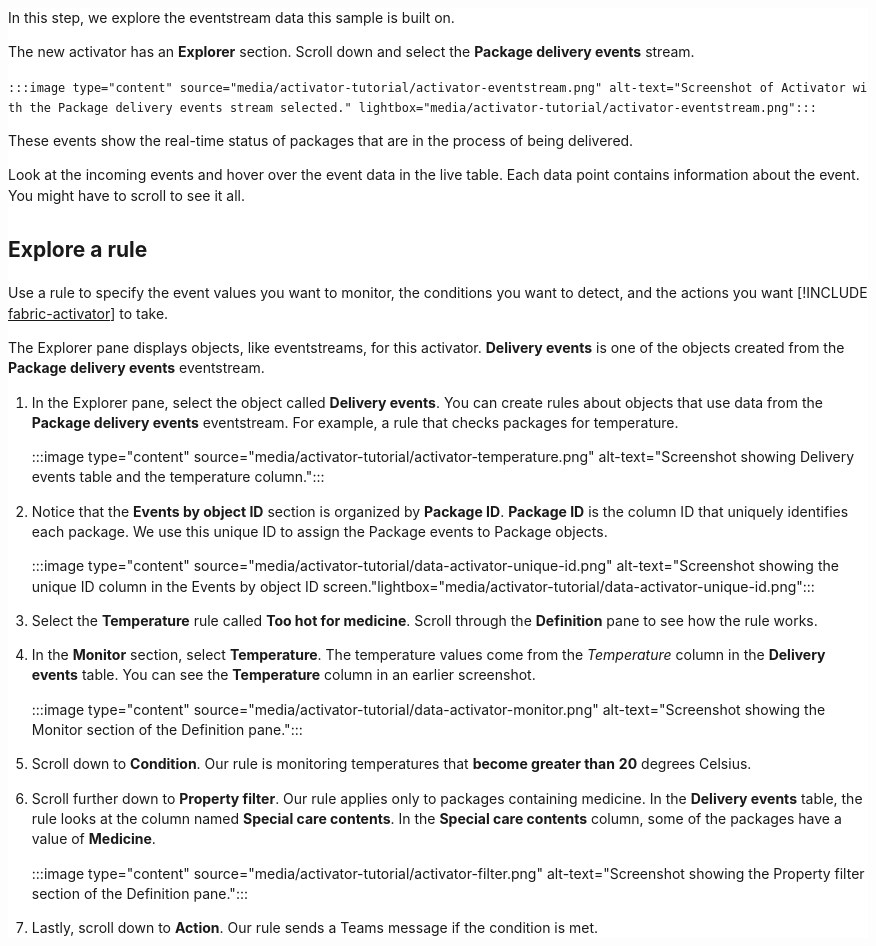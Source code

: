 In this step, we explore the eventstream data this sample is built on.

The new activator has an **Explorer** section. Scroll down and select the **Package delivery events** stream.

    :::image type="content" source="media/activator-tutorial/activator-eventstream.png" alt-text="Screenshot of Activator with the Package delivery events stream selected." lightbox="media/activator-tutorial/activator-eventstream.png":::

These events show the real-time status of packages that are in the process of being delivered.

Look at the incoming events and hover over the event data in the live table. Each data point contains information about the event. You might have to scroll to see it all. 

## Explore a rule

Use a rule to specify the event values you want to monitor, the conditions you want to detect, and the actions you want [!INCLUDE [fabric-activator](../includes/fabric-activator.md)] to take.

The Explorer pane displays objects, like eventstreams, for this activator. **Delivery events** is one of the objects created from the **Package delivery events** eventstream.

1. In the Explorer pane, select the object called **Delivery events**. You can create rules about objects that use data from the **Package delivery events** eventstream. For example, a rule that checks packages for temperature.

    :::image type="content" source="media/activator-tutorial/activator-temperature.png" alt-text="Screenshot showing Delivery events table and the temperature column.":::

1. Notice that the **Events by object ID** section is organized by **Package ID**. **Package ID** is the column ID that uniquely identifies each package. We use this unique ID to assign the Package events to Package objects.

    :::image type="content" source="media/activator-tutorial/data-activator-unique-id.png" alt-text="Screenshot showing the unique ID column in the Events by object ID screen."lightbox="media/activator-tutorial/data-activator-unique-id.png":::

1. Select the **Temperature** rule called **Too hot for medicine**. Scroll through the **Definition** pane to see how the rule works.

1. In the **Monitor** section, select **Temperature**. The temperature values come from the  *Temperature* column in the **Delivery events** table. You can see the **Temperature** column in an earlier screenshot.

    :::image type="content" source="media/activator-tutorial/data-activator-monitor.png" alt-text="Screenshot showing the Monitor section of the Definition pane.":::

1. Scroll down to **Condition**. Our rule is monitoring temperatures that **become greater than** **20** degrees Celsius.

1. Scroll further down to **Property filter**. Our rule applies only to packages containing medicine. In the **Delivery events** table, the rule looks at the column named **Special care contents**. In the **Special care contents** column, some of the packages have a value of **Medicine**.

    :::image type="content" source="media/activator-tutorial/activator-filter.png" alt-text="Screenshot showing the Property filter section of the Definition pane.":::

1. Lastly, scroll down to **Action**. Our rule sends a Teams message if the condition is met.
